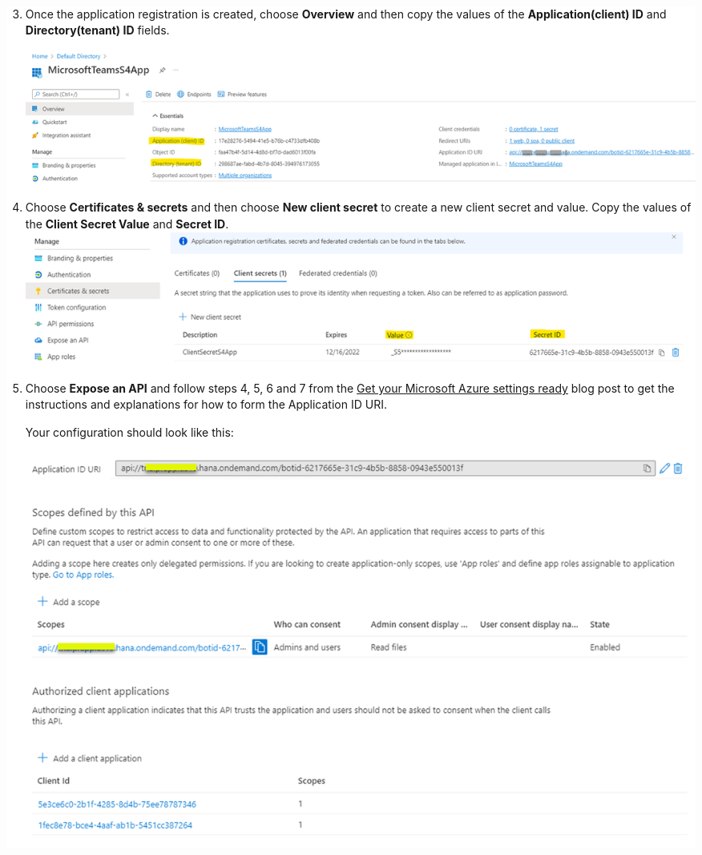 3. Once the application registration is created, choose **Overview** and then copy  the values of the **Application(client) ID** and **Directory(tenant) ID** fields.

    ![plot](./images/appregistrationdetails.png)

4. Choose **Certificates & secrets** and then choose **New client secret** to create a new client secret and value. Copy the values of the **Client Secret Value** and **Secret ID**.
![plot](./images/clientsecret.png)

5. Choose **Expose an API** and follow steps 4, 5, 6 and 7 from the [Get your Microsoft Azure settings ready](https://blogs.sap.com/2022/02/28/sap-ms-teams-7-get-your-microsoft-azure-settings-ready/) blog post to get the instructions and explanations for how to form the Application ID URI.

    Your configuration should look like this:

    ![plot](./images/exposeapi.png)
